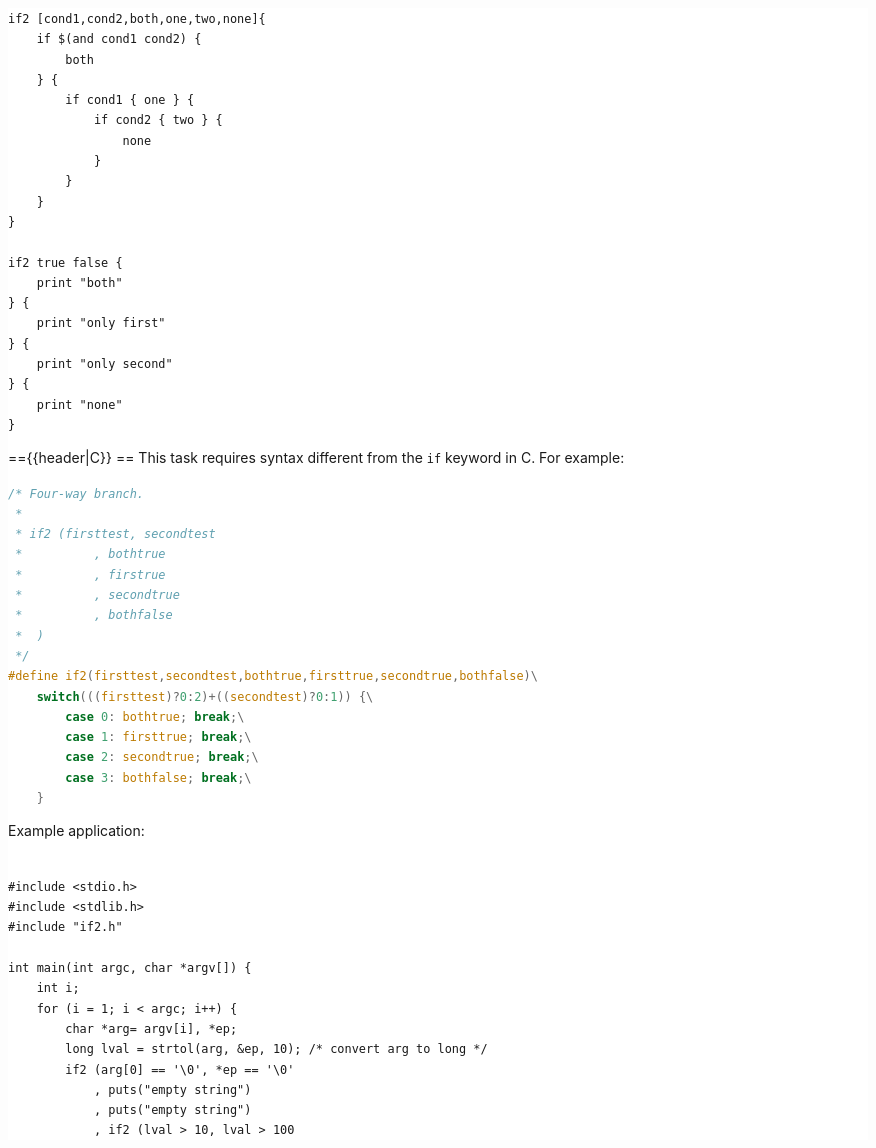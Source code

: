 
```arturo
if2 [cond1,cond2,both,one,two,none]{
	if $(and cond1 cond2) {
		both
	} {
		if cond1 { one } {
			if cond2 { two } {
				none
			}
		}
	}
}

if2 true false { 
	print "both" 
} { 
	print "only first" 
} { 
	print "only second" 
} { 
	print "none" 
}
```


=={{header|C}} ==
This task requires syntax different from the <code>if</code> keyword in C.  For example:


```c
/* Four-way branch.
 *
 * if2 (firsttest, secondtest
 *			, bothtrue
 *			, firstrue
 *			, secondtrue
 *			, bothfalse
 *	)
 */
#define if2(firsttest,secondtest,bothtrue,firsttrue,secondtrue,bothfalse)\
	switch(((firsttest)?0:2)+((secondtest)?0:1)) {\
		case 0: bothtrue; break;\
		case 1: firsttrue; break;\
		case 2: secondtrue; break;\
		case 3: bothfalse; break;\
	}

```


Example application:


```c>#include <limits.h

#include <stdio.h>
#include <stdlib.h>
#include "if2.h"
 
int main(int argc, char *argv[]) {
	int i; 
	for (i = 1; i < argc; i++) {
		char *arg= argv[i], *ep;
		long lval = strtol(arg, &ep, 10); /* convert arg to long */
		if2 (arg[0] == '\0', *ep == '\0'
			, puts("empty string")
			, puts("empty string")
			, if2 (lval > 10, lval > 100
```